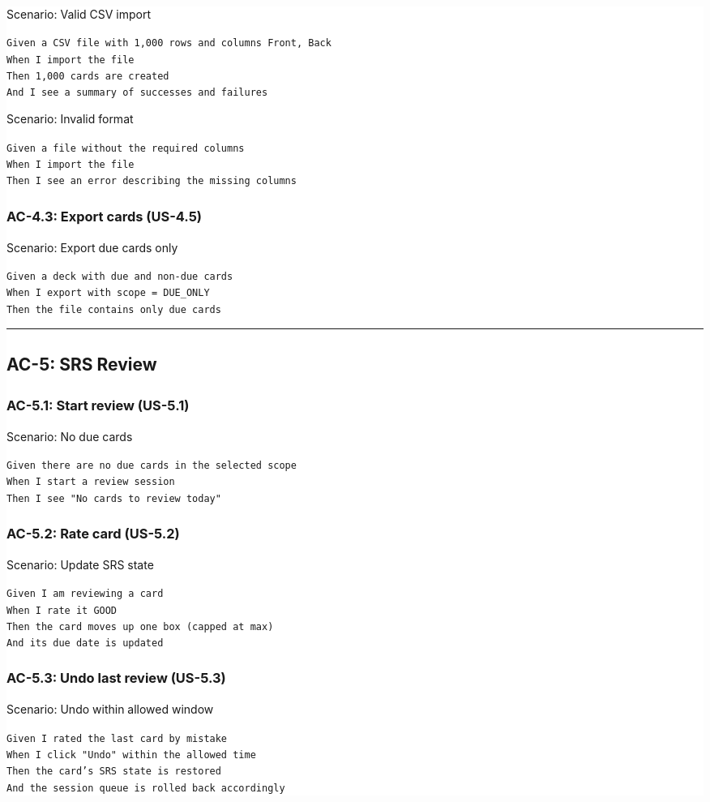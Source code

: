 Scenario: Valid CSV import

```gherkin
Given a CSV file with 1,000 rows and columns Front, Back
When I import the file
Then 1,000 cards are created
And I see a summary of successes and failures
```

Scenario: Invalid format

```gherkin
Given a file without the required columns
When I import the file
Then I see an error describing the missing columns
```

### AC-4.3: Export cards (US-4.5)

Scenario: Export due cards only

```gherkin
Given a deck with due and non-due cards
When I export with scope = DUE_ONLY
Then the file contains only due cards
```

---

## AC-5: SRS Review

### AC-5.1: Start review (US-5.1)

Scenario: No due cards

```gherkin
Given there are no due cards in the selected scope
When I start a review session
Then I see "No cards to review today"
```

### AC-5.2: Rate card (US-5.2)

Scenario: Update SRS state

```gherkin
Given I am reviewing a card
When I rate it GOOD
Then the card moves up one box (capped at max)
And its due date is updated
```

### AC-5.3: Undo last review (US-5.3)

Scenario: Undo within allowed window

```gherkin
Given I rated the last card by mistake
When I click "Undo" within the allowed time
Then the card’s SRS state is restored
And the session queue is rolled back accordingly
```
